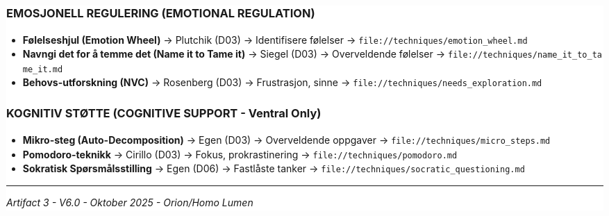 ### **EMOSJONELL REGULERING (EMOTIONAL REGULATION)**

- **Følelseshjul (Emotion Wheel)** → Plutchik (D03) → Identifisere følelser → `file://techniques/emotion_wheel.md`
- **Navngi det for å temme det (Name it to Tame it)** → Siegel (D03) → Overveldende følelser → `file://techniques/name_it_to_tame_it.md`
- **Behovs-utforskning (NVC)** → Rosenberg (D03) → Frustrasjon, sinne → `file://techniques/needs_exploration.md`

### **KOGNITIV STØTTE (COGNITIVE SUPPORT - Ventral Only)**

- **Mikro-steg (Auto-Decomposition)** → Egen (D03) → Overveldende oppgaver → `file://techniques/micro_steps.md`
- **Pomodoro-teknikk** → Cirillo (D03) → Fokus, prokrastinering → `file://techniques/pomodoro.md`
- **Sokratisk Spørsmålsstilling** → Egen (D06) → Fastlåste tanker → `file://techniques/socratic_questioning.md`

---

*Artifact 3 - V6.0 - Oktober 2025 - Orion/Homo Lumen*
